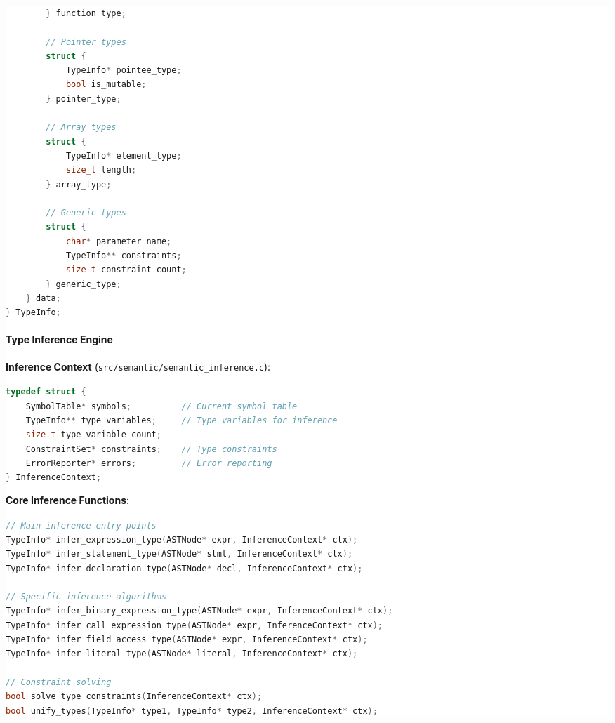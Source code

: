 ```c
        } function_type;
        
        // Pointer types
        struct {
            TypeInfo* pointee_type;
            bool is_mutable;
        } pointer_type;
        
        // Array types
        struct {
            TypeInfo* element_type;
            size_t length;
        } array_type;
        
        // Generic types
        struct {
            char* parameter_name;
            TypeInfo** constraints;
            size_t constraint_count;
        } generic_type;
    } data;
} TypeInfo;
```

#### Type Inference Engine

**Inference Context** (`src/semantic/semantic_inference.c`):
```c
typedef struct {
    SymbolTable* symbols;          // Current symbol table
    TypeInfo** type_variables;     // Type variables for inference
    size_t type_variable_count;
    ConstraintSet* constraints;    // Type constraints
    ErrorReporter* errors;         // Error reporting
} InferenceContext;
```

**Core Inference Functions**:
```c
// Main inference entry points
TypeInfo* infer_expression_type(ASTNode* expr, InferenceContext* ctx);
TypeInfo* infer_statement_type(ASTNode* stmt, InferenceContext* ctx);
TypeInfo* infer_declaration_type(ASTNode* decl, InferenceContext* ctx);

// Specific inference algorithms
TypeInfo* infer_binary_expression_type(ASTNode* expr, InferenceContext* ctx);
TypeInfo* infer_call_expression_type(ASTNode* expr, InferenceContext* ctx);
TypeInfo* infer_field_access_type(ASTNode* expr, InferenceContext* ctx);
TypeInfo* infer_literal_type(ASTNode* literal, InferenceContext* ctx);

// Constraint solving
bool solve_type_constraints(InferenceContext* ctx);
bool unify_types(TypeInfo* type1, TypeInfo* type2, InferenceContext* ctx);
```
